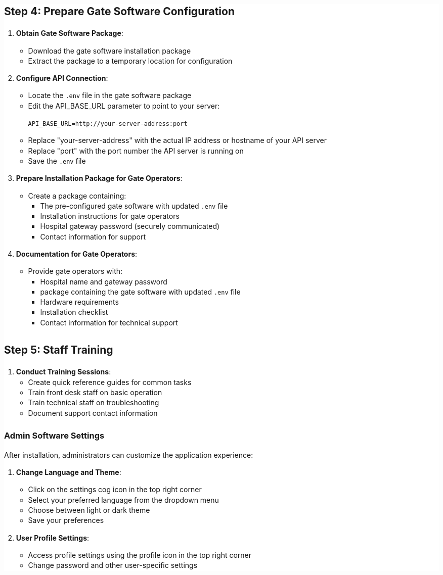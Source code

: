 ## Step 4: Prepare Gate Software Configuration

1. **Obtain Gate Software Package**:
   - Download the gate software installation package
   - Extract the package to a temporary location for configuration

2. **Configure API Connection**:
   - Locate the `.env` file in the gate software package
   - Edit the API_BASE_URL parameter to point to your server:
     ```properties
     API_BASE_URL=http://your-server-address:port
     ```
   - Replace "your-server-address" with the actual IP address or hostname of your API server
   - Replace "port" with the port number the API server is running on
   - Save the `.env` file

3. **Prepare Installation Package for Gate Operators**:
   - Create a package containing:
     - The pre-configured gate software with updated `.env` file
     - Installation instructions for gate operators
     - Hospital gateway password (securely communicated)
     - Contact information for support

4. **Documentation for Gate Operators**:
   - Provide gate operators with:
     - Hospital name and gateway password
     - package containing the gate software with updated `.env` file
     - Hardware requirements
     - Installation checklist
     - Contact information for technical support

## Step 5: Staff Training

1. **Conduct Training Sessions**:
   - Create quick reference guides for common tasks
   - Train front desk staff on basic operation
   - Train technical staff on troubleshooting
   - Document support contact information

### Admin Software Settings

After installation, administrators can customize the application experience:

1. **Change Language and Theme**:
   - Click on the settings cog icon in the top right corner
   - Select your preferred language from the dropdown menu
   - Choose between light or dark theme
   - Save your preferences

2. **User Profile Settings**:
   - Access profile settings using the profile icon in the top right corner
   - Change password and other user-specific settings
